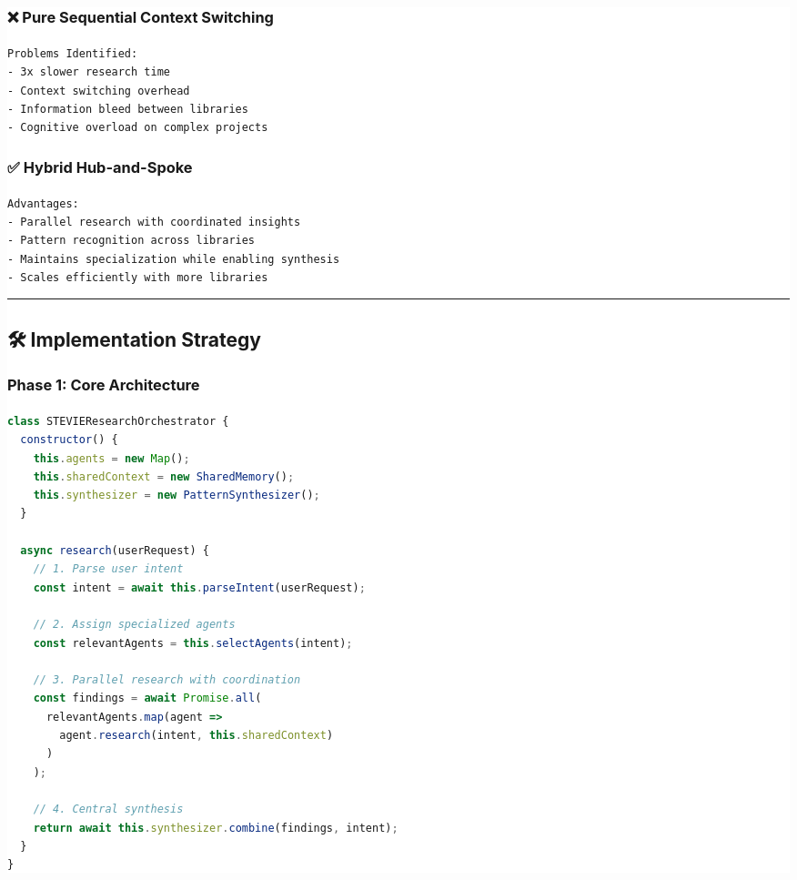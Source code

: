 ### ❌ **Pure Sequential Context Switching** 
```
Problems Identified:
- 3x slower research time
- Context switching overhead
- Information bleed between libraries
- Cognitive overload on complex projects
```

### ✅ **Hybrid Hub-and-Spoke**
```
Advantages:
- Parallel research with coordinated insights
- Pattern recognition across libraries
- Maintains specialization while enabling synthesis
- Scales efficiently with more libraries
```

---

## 🛠 **Implementation Strategy**

### Phase 1: Core Architecture
```javascript
class STEVIEResearchOrchestrator {
  constructor() {
    this.agents = new Map();
    this.sharedContext = new SharedMemory();
    this.synthesizer = new PatternSynthesizer();
  }
  
  async research(userRequest) {
    // 1. Parse user intent
    const intent = await this.parseIntent(userRequest);
    
    // 2. Assign specialized agents
    const relevantAgents = this.selectAgents(intent);
    
    // 3. Parallel research with coordination
    const findings = await Promise.all(
      relevantAgents.map(agent => 
        agent.research(intent, this.sharedContext)
      )
    );
    
    // 4. Central synthesis
    return await this.synthesizer.combine(findings, intent);
  }
}
```
